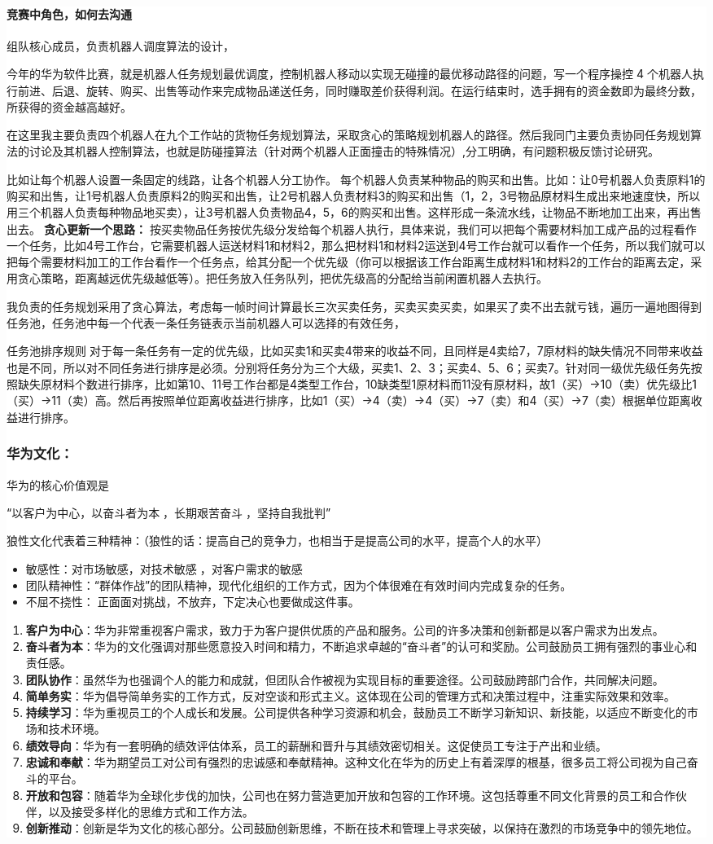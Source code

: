

#### 竞赛中角色，如何去沟通

组队核心成员，负责机器人调度算法的设计，

今年的华为软件比赛，就是机器人任务规划最优调度，控制机器人移动以实现无碰撞的最优移动路径的问题，写一个程序操控 4 个机器人执行前进、后退、旋转、购买、出售等动作来完成物品递送任务，同时赚取差价获得利润。在运行结束时，选手拥有的资金数即为最终分数，所获得的资金越高越好。

在这里我主要负责四个机器人在九个工作站的货物任务规划算法，采取贪心的策略规划机器人的路径。然后我同门主要负责协同任务规划算法的讨论及其机器人控制算法，也就是防碰撞算法（针对两个机器人正面撞击的特殊情况）,分工明确，有问题积极反馈讨论研究。

比如让每个机器人设置一条固定的线路，让各个机器人分工协作。
每个机器人负责某种物品的购买和出售。比如：让0号机器人负责原料1的购买和出售，让1号机器人负责原料2的购买和出售，让2号机器人负责材料3的购买和出售（1，2，3号物品原材料生成出来地速度快，所以用三个机器人负责每种物品地买卖），让3号机器人负责物品4，5，6的购买和出售。这样形成一条流水线，让物品不断地加工出来，再出售出去。
**贪心更新一个思路：**
按买卖物品任务按优先级分发给每个机器人执行，具体来说，我们可以把每个需要材料加工成产品的过程看作一个任务，比如4号工作台，它需要机器人运送材料1和材料2，那么把材料1和材料2运送到4号工作台就可以看作一个任务，所以我们就可以把每个需要材料加工的工作台看作一个任务点，给其分配一个优先级（你可以根据该工作台距离生成材料1和材料2的工作台的距离去定，采用贪心策略，距离越远优先级越低等）。把任务放入任务队列，把优先级高的分配给当前闲置机器人去执行。



我负责的任务规划采用了贪心算法，考虑每一帧时间计算最长三次买卖任务，买卖买卖买卖，如果买了卖不出去就亏钱，遍历一遍地图得到任务池，任务池中每一个代表一条任务链表示当前机器人可以选择的有效任务，

任务池排序规则
对于每一条任务有一定的优先级，比如买卖1和买卖4带来的收益不同，且同样是4卖给7，7原材料的缺失情况不同带来收益也是不同，所以对不同任务进行排序是必须。分别将任务分为三个大级，买卖1、2、3；买卖4、5、6；买卖7。针对同一级优先级任务先按照缺失原材料个数进行排序，比如第10、11号工作台都是4类型工作台，10缺类型1原材料而11没有原材料，故1（买）->10（卖）优先级比1（买）->11（卖）高。然后再按照单位距离收益进行排序，比如1（买）->4（卖）->4（买）->7（卖）和4（买）->7（卖）根据单位距离收益进行排序。













### 华为文化：

华为的核心价值观是

“以客户为中心，以奋斗者为本 ，长期艰苦奋斗 ，坚持自我批判”

狼性文化代表着三种精神：（狼性的话：提高自己的竞争力，也相当于是提高公司的水平，提高个人的水平）

- 敏感性：对市场敏感，对技术敏感 ，对客户需求的敏感
- 团队精神性：“群体作战”的团队精神，现代化组织的工作方式，因为个体很难在有效时间内完成复杂的任务。 
- 不屈不挠性： 正面面对挑战，不放弃，下定决心也要做成这件事。

1. **客户为中心**：华为非常重视客户需求，致力于为客户提供优质的产品和服务。公司的许多决策和创新都是以客户需求为出发点。
2. **奋斗者为本**：华为的文化强调对那些愿意投入时间和精力，不断追求卓越的“奋斗者”的认可和奖励。公司鼓励员工拥有强烈的事业心和责任感。
3. **团队协作**：虽然华为也强调个人的能力和成就，但团队合作被视为实现目标的重要途径。公司鼓励跨部门合作，共同解决问题。
4. **简单务实**：华为倡导简单务实的工作方式，反对空谈和形式主义。这体现在公司的管理方式和决策过程中，注重实际效果和效率。
5. **持续学习**：华为重视员工的个人成长和发展。公司提供各种学习资源和机会，鼓励员工不断学习新知识、新技能，以适应不断变化的市场和技术环境。
6. **绩效导向**：华为有一套明确的绩效评估体系，员工的薪酬和晋升与其绩效密切相关。这促使员工专注于产出和业绩。
7. **忠诚和奉献**：华为期望员工对公司有强烈的忠诚感和奉献精神。这种文化在华为的历史上有着深厚的根基，很多员工将公司视为自己奋斗的平台。
8. **开放和包容**：随着华为全球化步伐的加快，公司也在努力营造更加开放和包容的工作环境。这包括尊重不同文化背景的员工和合作伙伴，以及接受多样化的思维方式和工作方法。
9. **创新推动**：创新是华为文化的核心部分。公司鼓励创新思维，不断在技术和管理上寻求突破，以保持在激烈的市场竞争中的领先地位。
